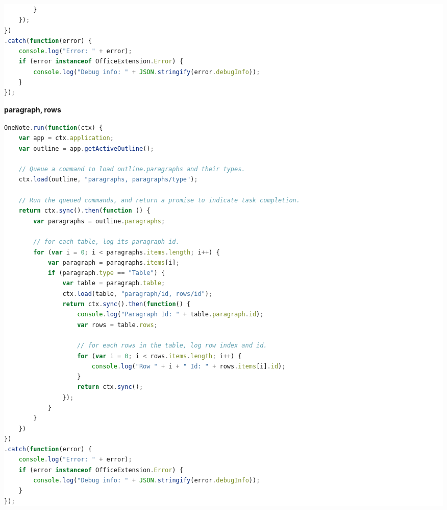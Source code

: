 ```js
        }
    });
})
.catch(function(error) {
    console.log("Error: " + error);
    if (error instanceof OfficeExtension.Error) {
        console.log("Debug info: " + JSON.stringify(error.debugInfo));
    }
});
```

**paragraph, rows**
```js
OneNote.run(function(ctx) {
    var app = ctx.application;
    var outline = app.getActiveOutline();
    
    // Queue a command to load outline.paragraphs and their types.
    ctx.load(outline, "paragraphs, paragraphs/type");
    
    // Run the queued commands, and return a promise to indicate task completion.
    return ctx.sync().then(function () {
        var paragraphs = outline.paragraphs;
        
        // for each table, log its paragraph id.
        for (var i = 0; i < paragraphs.items.length; i++) {
            var paragraph = paragraphs.items[i];
            if (paragraph.type == "Table") {
                var table = paragraph.table;
                ctx.load(table, "paragraph/id, rows/id");
                return ctx.sync().then(function() {
                    console.log("Paragraph Id: " + table.paragraph.id);
                    var rows = table.rows;
                    
                    // for each rows in the table, log row index and id.
                    for (var i = 0; i < rows.items.length; i++) {
                        console.log("Row " + i + " Id: " + rows.items[i].id);
                    }
                    return ctx.sync();
                });
            }
        }
    })
})
.catch(function(error) {
    console.log("Error: " + error);
    if (error instanceof OfficeExtension.Error) {
        console.log("Debug info: " + JSON.stringify(error.debugInfo));
    }
});
```

